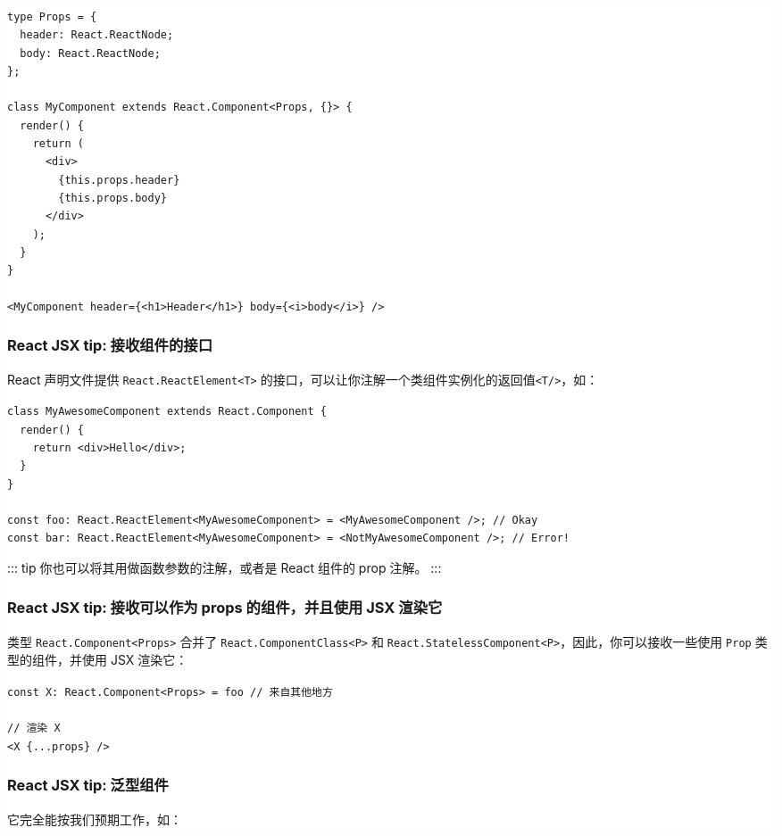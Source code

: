 ```tsx
type Props = {
  header: React.ReactNode;
  body: React.ReactNode;
};

class MyComponent extends React.Component<Props, {}> {
  render() {
    return (
      <div>
        {this.props.header}
        {this.props.body}
      </div>
    );
  }
}

<MyComponent header={<h1>Header</h1>} body={<i>body</i>} />
```

### React JSX tip: 接收组件的接口

React 声明文件提供 `React.ReactElement<T>` 的接口，可以让你注解一个类组件实例化的返回值`<T/>`，如：

```tsx
class MyAwesomeComponent extends React.Component {
  render() {
    return <div>Hello</div>;
  }
}

const foo: React.ReactElement<MyAwesomeComponent> = <MyAwesomeComponent />; // Okay
const bar: React.ReactElement<MyAwesomeComponent> = <NotMyAwesomeComponent />; // Error!
```

::: tip
你也可以将其用做函数参数的注解，或者是 React 组件的 prop 注解。
:::

### React JSX tip: 接收可以作为 props 的组件，并且使用 JSX 渲染它

类型 `React.Component<Props>` 合并了 `React.ComponentClass<P>` 和 `React.StatelessComponent<P>`，因此，你可以接收一些使用 `Prop` 类型的组件，并使用 JSX 渲染它：

```tsx
const X: React.Component<Props> = foo // 来自其他地方

// 渲染 X
<X {...props} />
```

### React JSX tip: 泛型组件

它完全能按我们预期工作，如：
